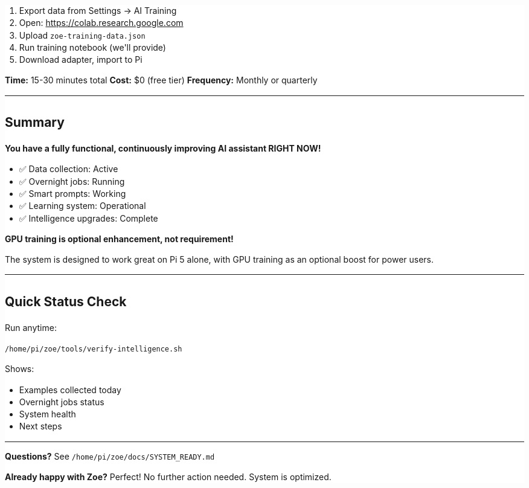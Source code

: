 1. Export data from Settings → AI Training
2. Open: https://colab.research.google.com
3. Upload `zoe-training-data.json`
4. Run training notebook (we'll provide)
5. Download adapter, import to Pi

**Time:** 15-30 minutes total
**Cost:** $0 (free tier)
**Frequency:** Monthly or quarterly

---

## Summary

**You have a fully functional, continuously improving AI assistant RIGHT NOW!**

- ✅ Data collection: Active
- ✅ Overnight jobs: Running
- ✅ Smart prompts: Working
- ✅ Learning system: Operational
- ✅ Intelligence upgrades: Complete

**GPU training is optional enhancement, not requirement!**

The system is designed to work great on Pi 5 alone, with GPU training as an optional boost for power users.

---

## Quick Status Check

Run anytime:
```bash
/home/pi/zoe/tools/verify-intelligence.sh
```

Shows:
- Examples collected today
- Overnight jobs status
- System health
- Next steps

---

**Questions?** See `/home/pi/zoe/docs/SYSTEM_READY.md`

**Already happy with Zoe?** Perfect! No further action needed. System is optimized.












